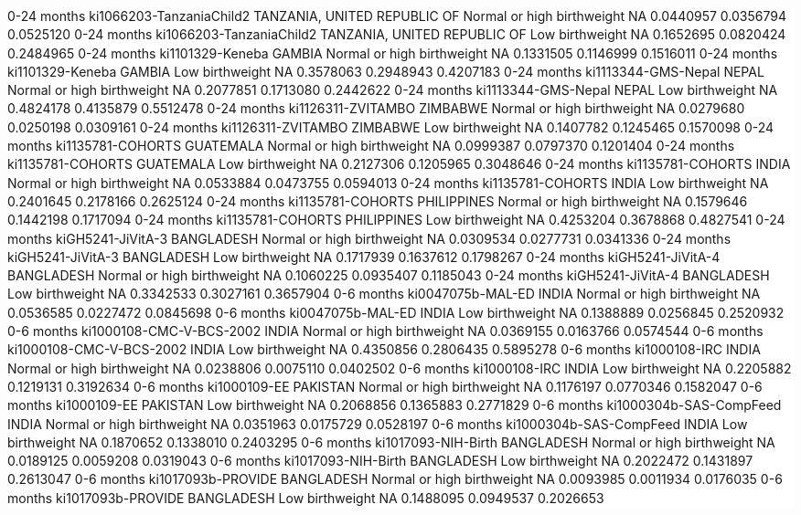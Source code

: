 0-24 months   ki1066203-TanzaniaChild2   TANZANIA, UNITED REPUBLIC OF   Normal or high birthweight   NA                0.0440957   0.0356794   0.0525120
0-24 months   ki1066203-TanzaniaChild2   TANZANIA, UNITED REPUBLIC OF   Low birthweight              NA                0.1652695   0.0820424   0.2484965
0-24 months   ki1101329-Keneba           GAMBIA                         Normal or high birthweight   NA                0.1331505   0.1146999   0.1516011
0-24 months   ki1101329-Keneba           GAMBIA                         Low birthweight              NA                0.3578063   0.2948943   0.4207183
0-24 months   ki1113344-GMS-Nepal        NEPAL                          Normal or high birthweight   NA                0.2077851   0.1713080   0.2442622
0-24 months   ki1113344-GMS-Nepal        NEPAL                          Low birthweight              NA                0.4824178   0.4135879   0.5512478
0-24 months   ki1126311-ZVITAMBO         ZIMBABWE                       Normal or high birthweight   NA                0.0279680   0.0250198   0.0309161
0-24 months   ki1126311-ZVITAMBO         ZIMBABWE                       Low birthweight              NA                0.1407782   0.1245465   0.1570098
0-24 months   ki1135781-COHORTS          GUATEMALA                      Normal or high birthweight   NA                0.0999387   0.0797370   0.1201404
0-24 months   ki1135781-COHORTS          GUATEMALA                      Low birthweight              NA                0.2127306   0.1205965   0.3048646
0-24 months   ki1135781-COHORTS          INDIA                          Normal or high birthweight   NA                0.0533884   0.0473755   0.0594013
0-24 months   ki1135781-COHORTS          INDIA                          Low birthweight              NA                0.2401645   0.2178166   0.2625124
0-24 months   ki1135781-COHORTS          PHILIPPINES                    Normal or high birthweight   NA                0.1579646   0.1442198   0.1717094
0-24 months   ki1135781-COHORTS          PHILIPPINES                    Low birthweight              NA                0.4253204   0.3678868   0.4827541
0-24 months   kiGH5241-JiVitA-3          BANGLADESH                     Normal or high birthweight   NA                0.0309534   0.0277731   0.0341336
0-24 months   kiGH5241-JiVitA-3          BANGLADESH                     Low birthweight              NA                0.1717939   0.1637612   0.1798267
0-24 months   kiGH5241-JiVitA-4          BANGLADESH                     Normal or high birthweight   NA                0.1060225   0.0935407   0.1185043
0-24 months   kiGH5241-JiVitA-4          BANGLADESH                     Low birthweight              NA                0.3342533   0.3027161   0.3657904
0-6 months    ki0047075b-MAL-ED          INDIA                          Normal or high birthweight   NA                0.0536585   0.0227472   0.0845698
0-6 months    ki0047075b-MAL-ED          INDIA                          Low birthweight              NA                0.1388889   0.0256845   0.2520932
0-6 months    ki1000108-CMC-V-BCS-2002   INDIA                          Normal or high birthweight   NA                0.0369155   0.0163766   0.0574544
0-6 months    ki1000108-CMC-V-BCS-2002   INDIA                          Low birthweight              NA                0.4350856   0.2806435   0.5895278
0-6 months    ki1000108-IRC              INDIA                          Normal or high birthweight   NA                0.0238806   0.0075110   0.0402502
0-6 months    ki1000108-IRC              INDIA                          Low birthweight              NA                0.2205882   0.1219131   0.3192634
0-6 months    ki1000109-EE               PAKISTAN                       Normal or high birthweight   NA                0.1176197   0.0770346   0.1582047
0-6 months    ki1000109-EE               PAKISTAN                       Low birthweight              NA                0.2068856   0.1365883   0.2771829
0-6 months    ki1000304b-SAS-CompFeed    INDIA                          Normal or high birthweight   NA                0.0351963   0.0175729   0.0528197
0-6 months    ki1000304b-SAS-CompFeed    INDIA                          Low birthweight              NA                0.1870652   0.1338010   0.2403295
0-6 months    ki1017093-NIH-Birth        BANGLADESH                     Normal or high birthweight   NA                0.0189125   0.0059208   0.0319043
0-6 months    ki1017093-NIH-Birth        BANGLADESH                     Low birthweight              NA                0.2022472   0.1431897   0.2613047
0-6 months    ki1017093b-PROVIDE         BANGLADESH                     Normal or high birthweight   NA                0.0093985   0.0011934   0.0176035
0-6 months    ki1017093b-PROVIDE         BANGLADESH                     Low birthweight              NA                0.1488095   0.0949537   0.2026653